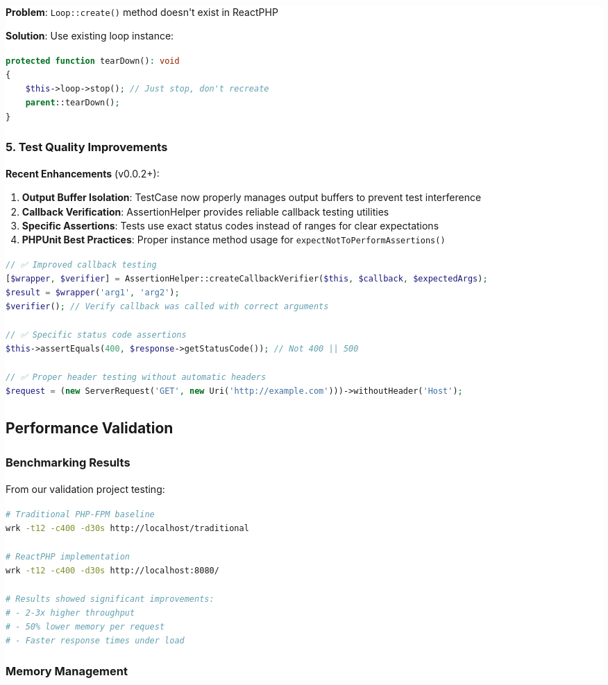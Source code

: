 **Problem**: `Loop::create()` method doesn't exist in ReactPHP

**Solution**: Use existing loop instance:

```php
protected function tearDown(): void
{
    $this->loop->stop(); // Just stop, don't recreate
    parent::tearDown();
}
```

### 5. Test Quality Improvements

**Recent Enhancements** (v0.0.2+):

1. **Output Buffer Isolation**: TestCase now properly manages output buffers to prevent test interference
2. **Callback Verification**: AssertionHelper provides reliable callback testing utilities
3. **Specific Assertions**: Tests use exact status codes instead of ranges for clear expectations
4. **PHPUnit Best Practices**: Proper instance method usage for `expectNotToPerformAssertions()`

```php
// ✅ Improved callback testing
[$wrapper, $verifier] = AssertionHelper::createCallbackVerifier($this, $callback, $expectedArgs);
$result = $wrapper('arg1', 'arg2');
$verifier(); // Verify callback was called with correct arguments

// ✅ Specific status code assertions
$this->assertEquals(400, $response->getStatusCode()); // Not 400 || 500

// ✅ Proper header testing without automatic headers
$request = (new ServerRequest('GET', new Uri('http://example.com')))->withoutHeader('Host');
```

## Performance Validation

### Benchmarking Results

From our validation project testing:

```bash
# Traditional PHP-FPM baseline
wrk -t12 -c400 -d30s http://localhost/traditional

# ReactPHP implementation  
wrk -t12 -c400 -d30s http://localhost:8080/

# Results showed significant improvements:
# - 2-3x higher throughput
# - 50% lower memory per request
# - Faster response times under load
```

### Memory Management
